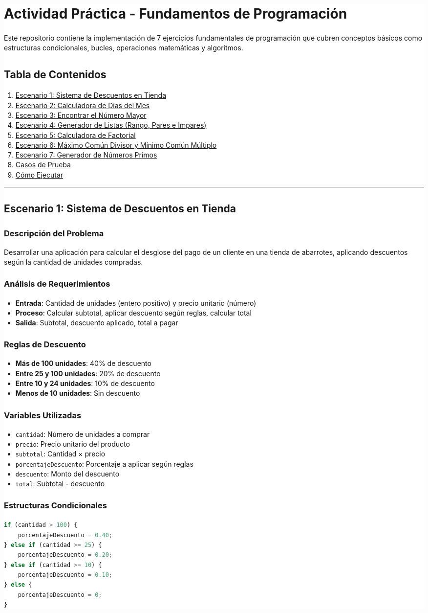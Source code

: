 # Actividad Práctica - Fundamentos de Programación

Este repositorio contiene la implementación de 7 ejercicios fundamentales de programación que cubren conceptos básicos como estructuras condicionales, bucles, operaciones matemáticas y algoritmos.

## Tabla de Contenidos

1. [Escenario 1: Sistema de Descuentos en Tienda](#escenario-1-sistema-de-descuentos-en-tienda)
2. [Escenario 2: Calculadora de Días del Mes](#escenario-2-calculadora-de-días-del-mes)
3. [Escenario 3: Encontrar el Número Mayor](#escenario-3-encontrar-el-número-mayor)
4. [Escenario 4: Generador de Listas (Rango, Pares e Impares)](#escenario-4-generador-de-listas-rango-pares-e-impares)
5. [Escenario 5: Calculadora de Factorial](#escenario-5-calculadora-de-factorial)
6. [Escenario 6: Máximo Común Divisor y Mínimo Común Múltiplo](#escenario-6-máximo-común-divisor-y-mínimo-común-múltiplo)
7. [Escenario 7: Generador de Números Primos](#escenario-7-generador-de-números-primos)
8. [Casos de Prueba](#casos-de-prueba)
9. [Cómo Ejecutar](#cómo-ejecutar)

---

## Escenario 1: Sistema de Descuentos en Tienda

### Descripción del Problema
Desarrollar una aplicación para calcular el desglose del pago de un cliente en una tienda de abarrotes, aplicando descuentos según la cantidad de unidades compradas.

### Análisis de Requerimientos
- **Entrada**: Cantidad de unidades (entero positivo) y precio unitario (número)
- **Proceso**: Calcular subtotal, aplicar descuento según reglas, calcular total
- **Salida**: Subtotal, descuento aplicado, total a pagar

### Reglas de Descuento
- **Más de 100 unidades**: 40% de descuento
- **Entre 25 y 100 unidades**: 20% de descuento
- **Entre 10 y 24 unidades**: 10% de descuento
- **Menos de 10 unidades**: Sin descuento

### Variables Utilizadas
- `cantidad`: Número de unidades a comprar
- `precio`: Precio unitario del producto
- `subtotal`: Cantidad × precio
- `porcentajeDescuento`: Porcentaje a aplicar según reglas
- `descuento`: Monto del descuento
- `total`: Subtotal - descuento

### Estructuras Condicionales
```javascript
if (cantidad > 100) {
    porcentajeDescuento = 0.40;
} else if (cantidad >= 25) {
    porcentajeDescuento = 0.20;
} else if (cantidad >= 10) {
    porcentajeDescuento = 0.10;
} else {
    porcentajeDescuento = 0;
}
```
